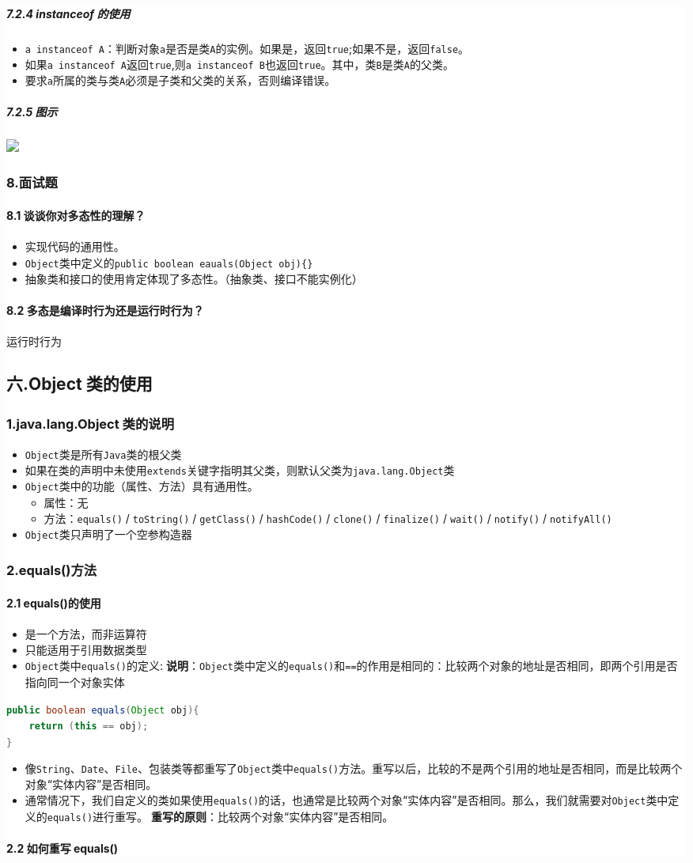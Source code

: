 ##### 7.2.4 instanceof 的使用

- `a instanceof A`：判断对象`a`是否是类`A`的实例。如果是，返回`true`;如果不是，返回`false`。
- 如果`a instanceof A`返回`true`,则`a instanceof B`也返回`true`。其中，类`B`是类`A`的父类。
- 要求`a`所属的类与类`A`必须是子类和父类的关系，否则编译错误。

##### 7.2.5 图示

![](https://fang-kang.gitee.io/blog-img/java11.png#id=MTKHa&originHeight=329&originWidth=600&originalType=binary&ratio=1&status=done&style=none)

### 8.面试题

#### 8.1 谈谈你对多态性的理解？

- 实现代码的通用性。
- `Object`类中定义的`public boolean eauals(Object obj){}`
- 抽象类和接口的使用肯定体现了多态性。（抽象类、接口不能实例化）

#### 8.2 多态是编译时行为还是运行时行为？

运行时行为

## 六.Object 类的使用

### 1.java.lang.Object 类的说明

- `Object`类是所有`Java`类的根父类
- 如果在类的声明中未使用`extends`关键字指明其父类，则默认父类为`java.lang.Object`类
- `Object`类中的功能（属性、方法）具有通用性。
  - 属性：无
  - 方法：`equals()` / `toString()` / `getClass()` / `hashCode()` / `clone()` / `finalize()` / `wait()` / `notify()` / `notifyAll()`
- `Object`类只声明了一个空参构造器

### 2.equals()方法

#### 2.1 equals()的使用

- 是一个方法，而非运算符
- 只能适用于引用数据类型
- `Object`类中`equals()`的定义:
  **说明**：`Object`类中定义的`equals()`和`==`的作用是相同的：比较两个对象的地址是否相同，即两个引用是否指向同一个对象实体

```java
public boolean equals(Object obj){
    return (this == obj);
}
```

- 像`String`、`Date`、`File`、包装类等都重写了`Object`类中`equals()`方法。重写以后，比较的不是两个引用的地址是否相同，而是比较两个对象“实体内容”是否相同。
- 通常情况下，我们自定义的类如果使用`equals()`的话，也通常是比较两个对象“实体内容”是否相同。那么，我们就需要对`Object`类中定义的`equals()`进行重写。
  **重写的原则**：比较两个对象“实体内容”是否相同。

#### 2.2 如何重写 equals()
